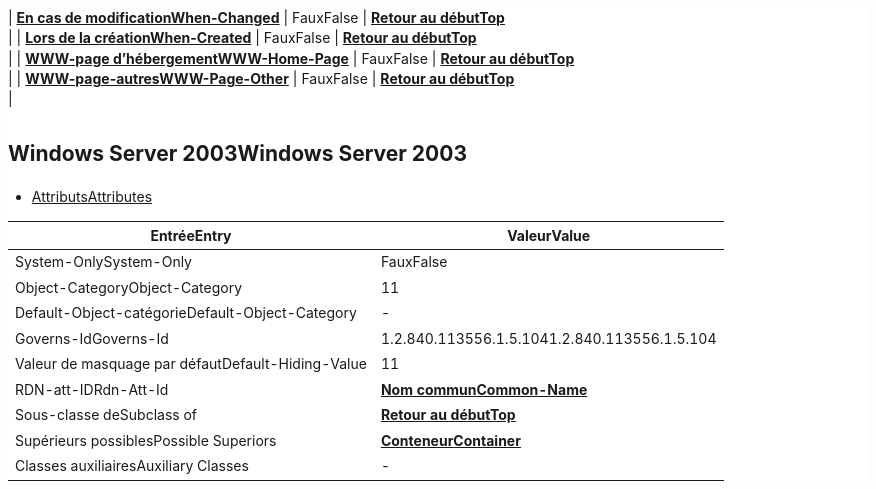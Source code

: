 | [<span data-ttu-id="71f95-435">**En cas de modification**</span><span class="sxs-lookup"><span data-stu-id="71f95-435">**When-Changed**</span></span>](a-whenchanged.md)                                     | <span data-ttu-id="71f95-436">Faux</span><span class="sxs-lookup"><span data-stu-id="71f95-436">False</span></span>     | [<span data-ttu-id="71f95-437">**Retour au début**</span><span class="sxs-lookup"><span data-stu-id="71f95-437">**Top**</span></span>](c-top.md)<br/> |
| [<span data-ttu-id="71f95-438">**Lors de la création**</span><span class="sxs-lookup"><span data-stu-id="71f95-438">**When-Created**</span></span>](a-whencreated.md)                                     | <span data-ttu-id="71f95-439">Faux</span><span class="sxs-lookup"><span data-stu-id="71f95-439">False</span></span>     | [<span data-ttu-id="71f95-440">**Retour au début**</span><span class="sxs-lookup"><span data-stu-id="71f95-440">**Top**</span></span>](c-top.md)<br/> |
| [<span data-ttu-id="71f95-441">**WWW-page d’hébergement**</span><span class="sxs-lookup"><span data-stu-id="71f95-441">**WWW-Home-Page**</span></span>](a-wwwhomepage.md)                                    | <span data-ttu-id="71f95-442">Faux</span><span class="sxs-lookup"><span data-stu-id="71f95-442">False</span></span>     | [<span data-ttu-id="71f95-443">**Retour au début**</span><span class="sxs-lookup"><span data-stu-id="71f95-443">**Top**</span></span>](c-top.md)<br/> |
| [<span data-ttu-id="71f95-444">**WWW-page-autres**</span><span class="sxs-lookup"><span data-stu-id="71f95-444">**WWW-Page-Other**</span></span>](a-url.md)                                           | <span data-ttu-id="71f95-445">Faux</span><span class="sxs-lookup"><span data-stu-id="71f95-445">False</span></span>     | [<span data-ttu-id="71f95-446">**Retour au début**</span><span class="sxs-lookup"><span data-stu-id="71f95-446">**Top**</span></span>](c-top.md)<br/> |



## <a name="windows-server-2003"></a><span data-ttu-id="71f95-447">Windows Server 2003</span><span class="sxs-lookup"><span data-stu-id="71f95-447">Windows Server 2003</span></span>

-   [<span data-ttu-id="71f95-448">Attributs</span><span class="sxs-lookup"><span data-stu-id="71f95-448">Attributes</span></span>](#windows-server-2003-attributes)



| <span data-ttu-id="71f95-449">Entrée</span><span class="sxs-lookup"><span data-stu-id="71f95-449">Entry</span></span> | <span data-ttu-id="71f95-450">Valeur</span><span class="sxs-lookup"><span data-stu-id="71f95-450">Value</span></span> |
|-----------------------------|----------------------------------------------------------------------------------------------|
| <span data-ttu-id="71f95-451">System-Only</span><span class="sxs-lookup"><span data-stu-id="71f95-451">System-Only</span></span>                 | <span data-ttu-id="71f95-452">Faux</span><span class="sxs-lookup"><span data-stu-id="71f95-452">False</span></span>                                                                                        |
| <span data-ttu-id="71f95-453">Object-Category</span><span class="sxs-lookup"><span data-stu-id="71f95-453">Object-Category</span></span>             | <span data-ttu-id="71f95-454">1</span><span class="sxs-lookup"><span data-stu-id="71f95-454">1</span></span>                                                                                            |
| <span data-ttu-id="71f95-455">Default-Object-catégorie</span><span class="sxs-lookup"><span data-stu-id="71f95-455">Default-Object-Category</span></span>     | \-                                                                                           |
| <span data-ttu-id="71f95-456">Governs-Id</span><span class="sxs-lookup"><span data-stu-id="71f95-456">Governs-Id</span></span>                  | <span data-ttu-id="71f95-457">1.2.840.113556.1.5.104</span><span class="sxs-lookup"><span data-stu-id="71f95-457">1.2.840.113556.1.5.104</span></span>                                                                       |
| <span data-ttu-id="71f95-458">Valeur de masquage par défaut</span><span class="sxs-lookup"><span data-stu-id="71f95-458">Default-Hiding-Value</span></span>        | <span data-ttu-id="71f95-459">1</span><span class="sxs-lookup"><span data-stu-id="71f95-459">1</span></span>                                                                                            |
| <span data-ttu-id="71f95-460">RDN-att-ID</span><span class="sxs-lookup"><span data-stu-id="71f95-460">Rdn-Att-Id</span></span>                  | [<span data-ttu-id="71f95-461">**Nom commun**</span><span class="sxs-lookup"><span data-stu-id="71f95-461">**Common-Name**</span></span>](a-cn.md)<br/>                                                       |
| <span data-ttu-id="71f95-462">Sous-classe de</span><span class="sxs-lookup"><span data-stu-id="71f95-462">Subclass of</span></span>                 | [<span data-ttu-id="71f95-463">**Retour au début**</span><span class="sxs-lookup"><span data-stu-id="71f95-463">**Top**</span></span>](c-top.md)<br/>                                                              |
| <span data-ttu-id="71f95-464">Supérieurs possibles</span><span class="sxs-lookup"><span data-stu-id="71f95-464">Possible Superiors</span></span>          | [<span data-ttu-id="71f95-465">**Conteneur**</span><span class="sxs-lookup"><span data-stu-id="71f95-465">**Container**</span></span>](c-container.md)                                                             |
| <span data-ttu-id="71f95-466">Classes auxiliaires</span><span class="sxs-lookup"><span data-stu-id="71f95-466">Auxiliary Classes</span></span>           | \-                                                                                           |